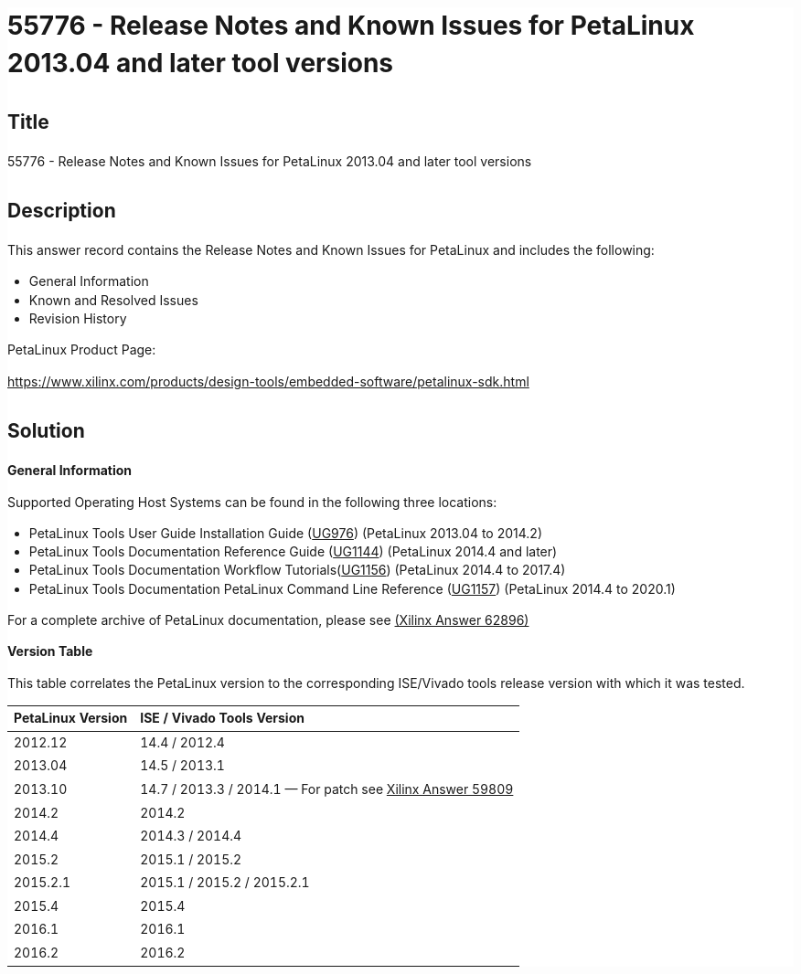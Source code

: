# 55776 - Release Notes and Known Issues for PetaLinux 2013.04 and later tool versions



## Title

55776 - Release Notes and Known Issues for PetaLinux 2013.04 and later tool versions

## Description

This answer record contains the Release Notes and Known Issues for PetaLinux and includes the following:

- General Information
- Known and Resolved Issues
- Revision History

PetaLinux Product Page:

https://www.xilinx.com/products/design-tools/embedded-software/petalinux-sdk.html

## Solution

**General Information**

Supported Operating Host Systems can be found in the following three locations:

- PetaLinux Tools User Guide Installation Guide ([UG976](https://www.xilinx.com/support/documentation/sw_manuals/petalinux2014_2/ug976-petalinux-installation.pdf)) (PetaLinux 2013.04 to 2014.2)
- PetaLinux Tools Documentation Reference Guide ([UG1144](https://www.xilinx.com/cgi-bin/docs/rdoc?v=latest%3bd=ug1144-petalinux-tools-reference-guide.pdf)) (PetaLinux 2014.4 and later)
- PetaLinux Tools Documentation Workflow Tutorials([UG1156](https://www.xilinx.com/cgi-bin/docs/rdoc?v=latest%3bd=ug1156-petalinux-tools-workflow-tutorial.pdf)) (PetaLinux 2014.4 to 2017.4)
- PetaLinux Tools Documentation PetaLinux Command Line Reference ([UG1157](https://www.xilinx.com/cgi-bin/docs/rdoc?v=latest%3bd=ug1157-petalinux-tools-command-line-guide.pdf)) (PetaLinux 2014.4 to 2020.1)

For a complete archive of PetaLinux documentation, please see [(Xilinx Answer 62896)](https://adaptivesupport.amd.com/s/article/62896)


**Version Table**

This table correlates the PetaLinux version to the corresponding ISE/Vivado tools release version with which it was tested.

| PetaLinux Version | ISE / Vivado Tools Version                                   |
| :---------------- | :----------------------------------------------------------- |
| 2012.12           | 14.4 / 2012.4                                                |
| 2013.04           | 14.5 / 2013.1                                                |
| 2013.10           | 14.7 / 2013.3 / 2014.1 — For patch see [Xilinx Answer 59809](https://adaptivesupport.amd.com/s/article/59809) |
| 2014.2            | 2014.2                                                       |
| 2014.4            | 2014.3 / 2014.4                                              |
| 2015.2            | 2015.1 / 2015.2                                              |
| 2015.2.1          | 2015.1 / 2015.2 / 2015.2.1                                   |
| 2015.4            | 2015.4                                                       |
| 2016.1            | 2016.1                                                       |
| 2016.2            | 2016.2                                                       |